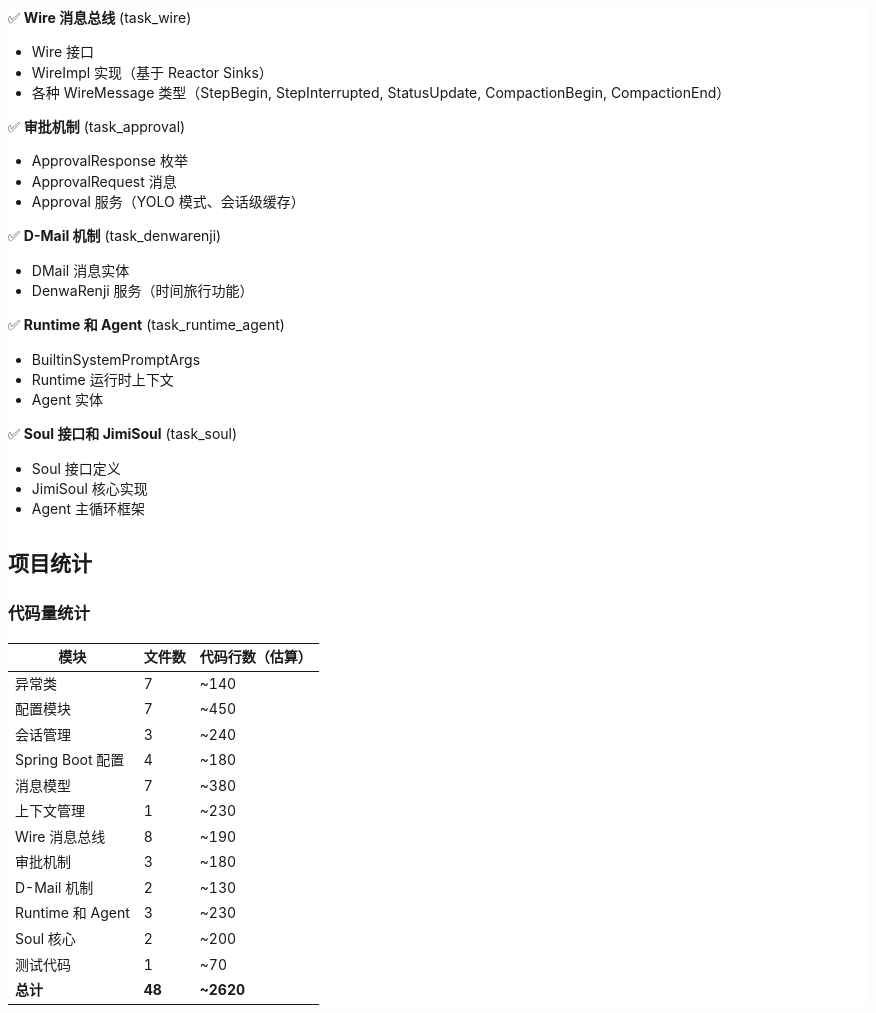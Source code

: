 ✅ **Wire 消息总线** (task_wire)
- Wire 接口
- WireImpl 实现（基于 Reactor Sinks）
- 各种 WireMessage 类型（StepBegin, StepInterrupted, StatusUpdate, CompactionBegin, CompactionEnd）

✅ **审批机制** (task_approval)
- ApprovalResponse 枚举
- ApprovalRequest 消息
- Approval 服务（YOLO 模式、会话级缓存）

✅ **D-Mail 机制** (task_denwarenji)
- DMail 消息实体
- DenwaRenji 服务（时间旅行功能）

✅ **Runtime 和 Agent** (task_runtime_agent)
- BuiltinSystemPromptArgs
- Runtime 运行时上下文
- Agent 实体

✅ **Soul 接口和 JimiSoul** (task_soul)
- Soul 接口定义
- JimiSoul 核心实现
- Agent 主循环框架

## 项目统计

### 代码量统计

| 模块 | 文件数 | 代码行数（估算） |
|------|--------|------------------|
| 异常类 | 7 | ~140 |
| 配置模块 | 7 | ~450 |
| 会话管理 | 3 | ~240 |
| Spring Boot 配置 | 4 | ~180 |
| 消息模型 | 7 | ~380 |
| 上下文管理 | 1 | ~230 |
| Wire 消息总线 | 8 | ~190 |
| 审批机制 | 3 | ~180 |
| D-Mail 机制 | 2 | ~130 |
| Runtime 和 Agent | 3 | ~230 |
| Soul 核心 | 2 | ~200 |
| 测试代码 | 1 | ~70 |
| **总计** | **48** | **~2620** |
